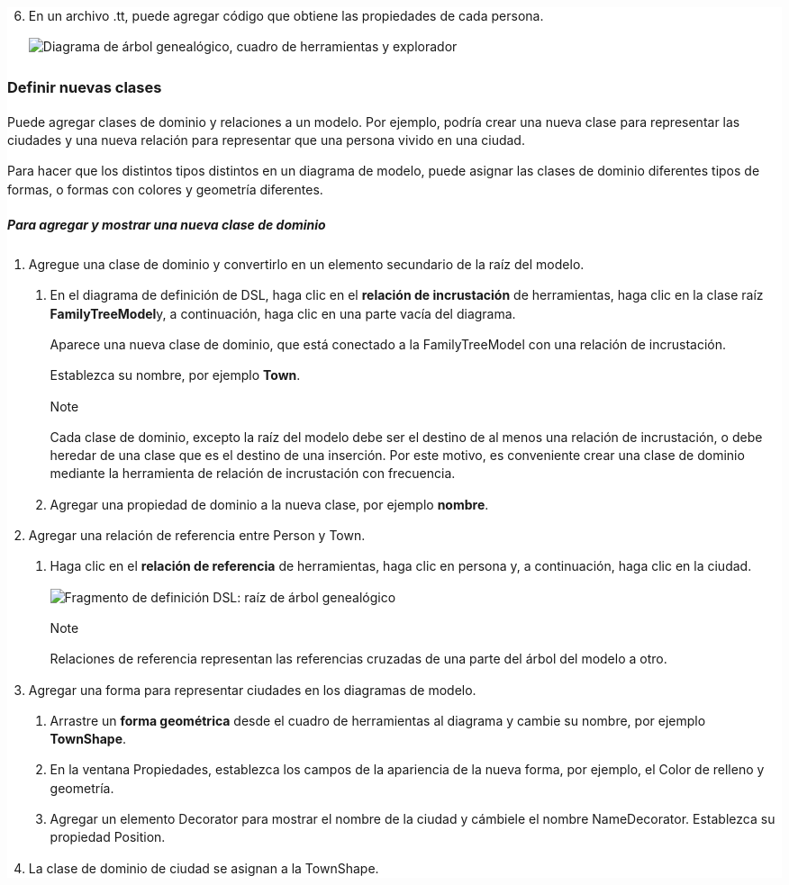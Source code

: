 6. En un archivo .tt, puede agregar código que obtiene las propiedades de cada persona.

   ![Diagrama de árbol genealógico, cuadro de herramientas y explorador](../modeling/media/familyt_instance.png)

### <a name="define-new-classes"></a>Definir nuevas clases
 Puede agregar clases de dominio y relaciones a un modelo. Por ejemplo, podría crear una nueva clase para representar las ciudades y una nueva relación para representar que una persona vivido en una ciudad.

 Para hacer que los distintos tipos distintos en un diagrama de modelo, puede asignar las clases de dominio diferentes tipos de formas, o formas con colores y geometría diferentes.

##### <a name="to-add-and-display-a-new-domain-class"></a>Para agregar y mostrar una nueva clase de dominio

1.  Agregue una clase de dominio y convertirlo en un elemento secundario de la raíz del modelo.

    1.  En el diagrama de definición de DSL, haga clic en el **relación de incrustación** de herramientas, haga clic en la clase raíz **FamilyTreeModel**y, a continuación, haga clic en una parte vacía del diagrama.

         Aparece una nueva clase de dominio, que está conectado a la FamilyTreeModel con una relación de incrustación.

         Establezca su nombre, por ejemplo **Town**.

        > [!NOTE]
        >  Cada clase de dominio, excepto la raíz del modelo debe ser el destino de al menos una relación de incrustación, o debe heredar de una clase que es el destino de una inserción. Por este motivo, es conveniente crear una clase de dominio mediante la herramienta de relación de incrustación con frecuencia.

    2.  Agregar una propiedad de dominio a la nueva clase, por ejemplo **nombre**.

2.  Agregar una relación de referencia entre Person y Town.

    1.  Haga clic en el **relación de referencia** de herramientas, haga clic en persona y, a continuación, haga clic en la ciudad.

         ![Fragmento de definición DSL: raíz de árbol genealógico](../modeling/media/familyt_root.png)

        > [!NOTE]
        >  Relaciones de referencia representan las referencias cruzadas de una parte del árbol del modelo a otro.

3.  Agregar una forma para representar ciudades en los diagramas de modelo.

    1.  Arrastre un **forma geométrica** desde el cuadro de herramientas al diagrama y cambie su nombre, por ejemplo **TownShape**.

    2.  En la ventana Propiedades, establezca los campos de la apariencia de la nueva forma, por ejemplo, el Color de relleno y geometría.

    3.  Agregar un elemento Decorator para mostrar el nombre de la ciudad y cámbiele el nombre NameDecorator. Establezca su propiedad Position.

4.  La clase de dominio de ciudad se asignan a la TownShape.
